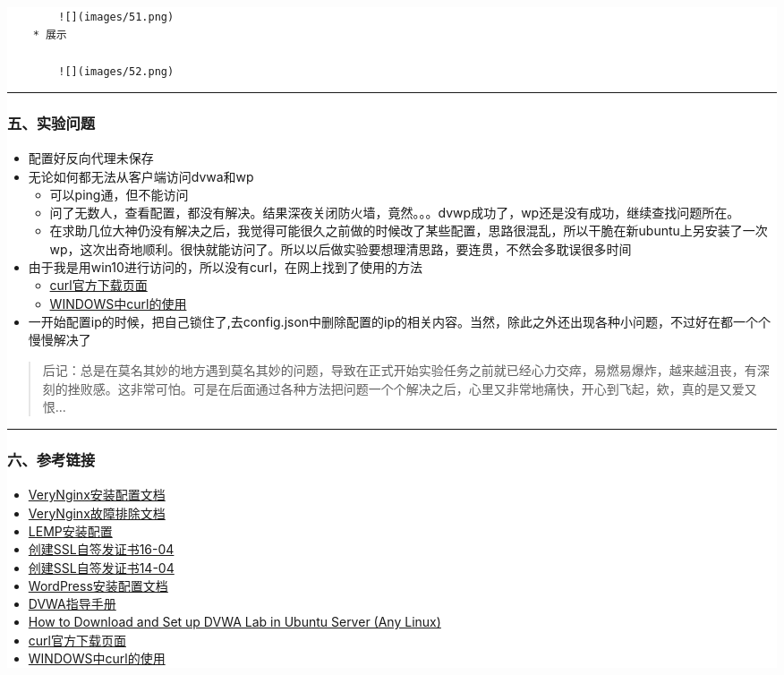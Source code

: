 			![](images/51.png)
		* 展示
	
			![](images/52.png)		

--- 
### 五、实验问题
* 配置好反向代理未保存
* 无论如何都无法从客户端访问dvwa和wp
	* 可以ping通，但不能访问
	* 问了无数人，查看配置，都没有解决。结果深夜关闭防火墙，竟然。。。dvwp成功了，wp还是没有成功，继续查找问题所在。
	* 在求助几位大神仍没有解决之后，我觉得可能很久之前做的时候改了某些配置，思路很混乱，所以干脆在新ubuntu上另安装了一次wp，这次出奇地顺利。很快就能访问了。所以以后做实验要想理清思路，要连贯，不然会多耽误很多时间
* 由于我是用win10进行访问的，所以没有curl，在网上找到了使用的方法
	*  [curl官方下载页面](https://curl.haxx.se/download.html)
	*  [WINDOWS中curl的使用](http://www.cnblogs.com/xing901022/p/4652624.html)
* 一开始配置ip的时候，把自己锁住了,去config.json中删除配置的ip的相关内容。当然，除此之外还出现各种小问题，不过好在都一个个慢慢解决了

> 后记：总是在莫名其妙的地方遇到莫名其妙的问题，导致在正式开始实验任务之前就已经心力交瘁，易燃易爆炸，越来越沮丧，有深刻的挫败感。这非常可怕。可是在后面通过各种方法把问题一个个解决之后，心里又非常地痛快，开心到飞起，欸，真的是又爱又恨...

---
### 六、参考链接
- [VeryNginx安装配置文档](https://github.com/alexazhou/VeryNginx/blob/master/readme_zh.md)
- [VeryNginx故障排除文档](https://github.com/alexazhou/VeryNginx/wiki/Trouble-Shooting)
- [LEMP安装配置](https://www.digitalocean.com/community/tutorials/how-to-install-linux-nginx-mysql-php-lemp-stack-in-ubuntu-16-04)
- [创建SSL自签发证书16-04](https://www.digitalocean.com/community/tutorials/how-to-create-a-self-signed-ssl-certificate-for-nginx-in-ubuntu-16-04)
- [创建SSL自签发证书14-04]( https://www.digitalocean.com/community/tutorials/how-to-create-an-ssl-certificate-on-nginx-for-ubuntu-14-04)
- [WordPress安装配置文档](https://www.digitalocean.com/community/tutorials/how-to-install-wordpress-with-lemp-on-ubuntu-16-04)
- [DVWA指导手册](https://www-s.acm.illinois.edu/archives/sigpony-l/pdf3oCSiI274L.pdf )
- [How to Download and Set up DVWA Lab in Ubuntu Server (Any Linux)](https://www.youtube.com/watch?v=1C51jmFRXKw)
- [curl官方下载页面](https://curl.haxx.se/download.html)
- [WINDOWS中curl的使用](http://www.cnblogs.com/xing901022/p/4652624.html)
